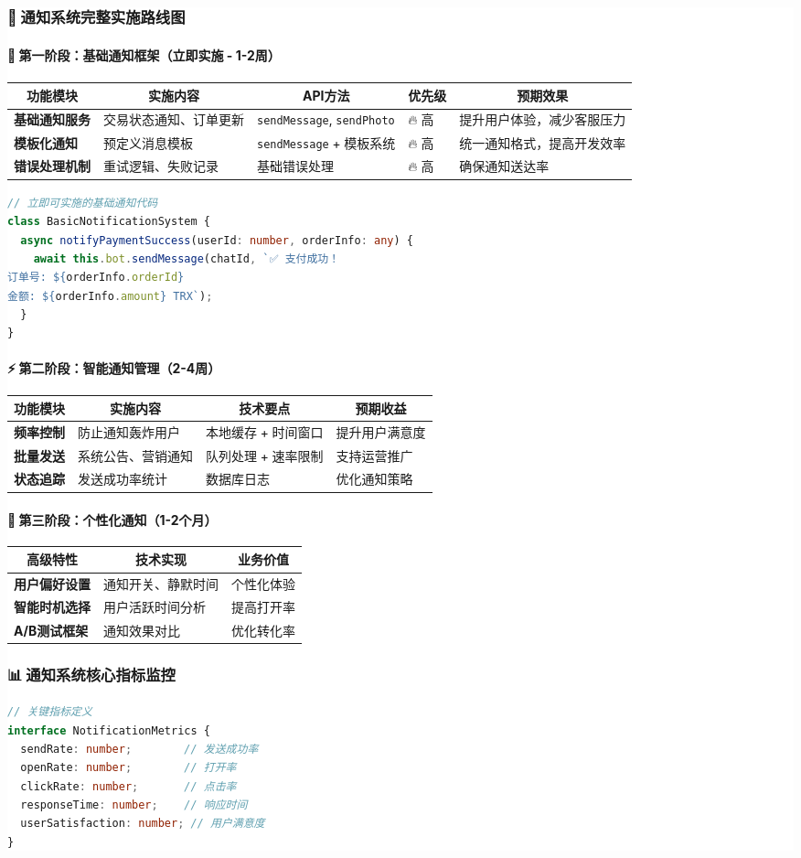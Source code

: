 ### 🎯 通知系统完整实施路线图

#### 🚀 第一阶段：基础通知框架（立即实施 - 1-2周）

| 功能模块 | 实施内容 | API方法 | 优先级 | 预期效果 |
|----------|----------|---------|--------|----------|
| **基础通知服务** | 交易状态通知、订单更新 | `sendMessage`, `sendPhoto` | 🔥 高 | 提升用户体验，减少客服压力 |
| **模板化通知** | 预定义消息模板 | `sendMessage` + 模板系统 | 🔥 高 | 统一通知格式，提高开发效率 |
| **错误处理机制** | 重试逻辑、失败记录 | 基础错误处理 | 🔥 高 | 确保通知送达率 |

```typescript
// 立即可实施的基础通知代码
class BasicNotificationSystem {
  async notifyPaymentSuccess(userId: number, orderInfo: any) {
    await this.bot.sendMessage(chatId, `✅ 支付成功！
订单号: ${orderInfo.orderId}
金额: ${orderInfo.amount} TRX`);
  }
}
```

#### ⚡ 第二阶段：智能通知管理（2-4周）

| 功能模块 | 实施内容 | 技术要点 | 预期收益 |
|----------|----------|----------|----------|
| **频率控制** | 防止通知轰炸用户 | 本地缓存 + 时间窗口 | 提升用户满意度 |
| **批量发送** | 系统公告、营销通知 | 队列处理 + 速率限制 | 支持运营推广 |
| **状态追踪** | 发送成功率统计 | 数据库日志 | 优化通知策略 |

#### 🎨 第三阶段：个性化通知（1-2个月）

| 高级特性 | 技术实现 | 业务价值 |
|----------|----------|----------|
| **用户偏好设置** | 通知开关、静默时间 | 个性化体验 |
| **智能时机选择** | 用户活跃时间分析 | 提高打开率 |
| **A/B测试框架** | 通知效果对比 | 优化转化率 |

### 📊 通知系统核心指标监控

```typescript
// 关键指标定义
interface NotificationMetrics {
  sendRate: number;        // 发送成功率
  openRate: number;        // 打开率
  clickRate: number;       // 点击率
  responseTime: number;    // 响应时间
  userSatisfaction: number; // 用户满意度
}
```
